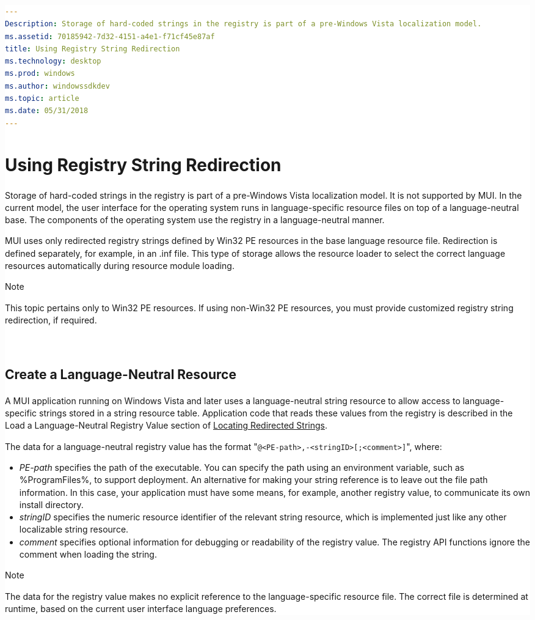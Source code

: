 ```yaml
---
Description: Storage of hard-coded strings in the registry is part of a pre-Windows Vista localization model.
ms.assetid: 70185942-7d32-4151-a4e1-f71cf45e87af
title: Using Registry String Redirection
ms.technology: desktop
ms.prod: windows
ms.author: windowssdkdev
ms.topic: article
ms.date: 05/31/2018
---
```


# Using Registry String Redirection

Storage of hard-coded strings in the registry is part of a pre-Windows Vista localization model. It is not supported by MUI. In the current model, the user interface for the operating system runs in language-specific resource files on top of a language-neutral base. The components of the operating system use the registry in a language-neutral manner.

MUI uses only redirected registry strings defined by Win32 PE resources in the base language resource file. Redirection is defined separately, for example, in an .inf file. This type of storage allows the resource loader to select the correct language resources automatically during resource module loading.

> [!Note]  
> This topic pertains only to Win32 PE resources. If using non-Win32 PE resources, you must provide customized registry string redirection, if required.

 

## Create a Language-Neutral Resource

A MUI application running on Windows Vista and later uses a language-neutral string resource to allow access to language-specific strings stored in a string resource table. Application code that reads these values from the registry is described in the Load a Language-Neutral Registry Value section of [Locating Redirected Strings](locating-redirected-strings.md).

The data for a language-neutral registry value has the format "`@<PE-path>,-<stringID>[;<comment>]`", where:

-   *PE-path* specifies the path of the executable. You can specify the path using an environment variable, such as %ProgramFiles%, to support deployment. An alternative for making your string reference is to leave out the file path information. In this case, your application must have some means, for example, another registry value, to communicate its own install directory.
-   *stringID* specifies the numeric resource identifier of the relevant string resource, which is implemented just like any other localizable string resource.
-   *comment* specifies optional information for debugging or readability of the registry value. The registry API functions ignore the comment when loading the string.

> [!Note]  
> The data for the registry value makes no explicit reference to the language-specific resource file. The correct file is determined at runtime, based on the current user interface language preferences.
